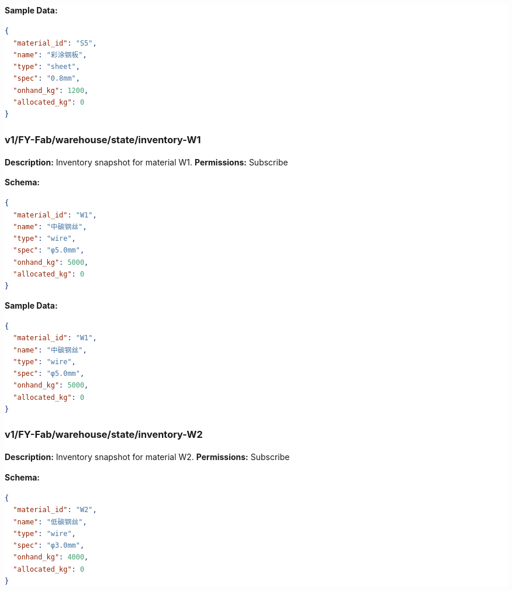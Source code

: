 **Sample Data:**
```json
{
  "material_id": "S5",
  "name": "彩涂钢板",
  "type": "sheet",
  "spec": "0.8mm",
  "onhand_kg": 1200,
  "allocated_kg": 0
}
```

### v1/FY-Fab/warehouse/state/inventory-W1

**Description:** Inventory snapshot for material W1.
**Permissions:** Subscribe

**Schema:**
```json
{
  "material_id": "W1",
  "name": "中碳钢丝",
  "type": "wire",
  "spec": "φ5.0mm",
  "onhand_kg": 5000,
  "allocated_kg": 0
}
```

**Sample Data:**
```json
{
  "material_id": "W1",
  "name": "中碳钢丝",
  "type": "wire",
  "spec": "φ5.0mm",
  "onhand_kg": 5000,
  "allocated_kg": 0
}
```

### v1/FY-Fab/warehouse/state/inventory-W2

**Description:** Inventory snapshot for material W2.
**Permissions:** Subscribe

**Schema:**
```json
{
  "material_id": "W2",
  "name": "低碳钢丝",
  "type": "wire",
  "spec": "φ3.0mm",
  "onhand_kg": 4000,
  "allocated_kg": 0
}
```
